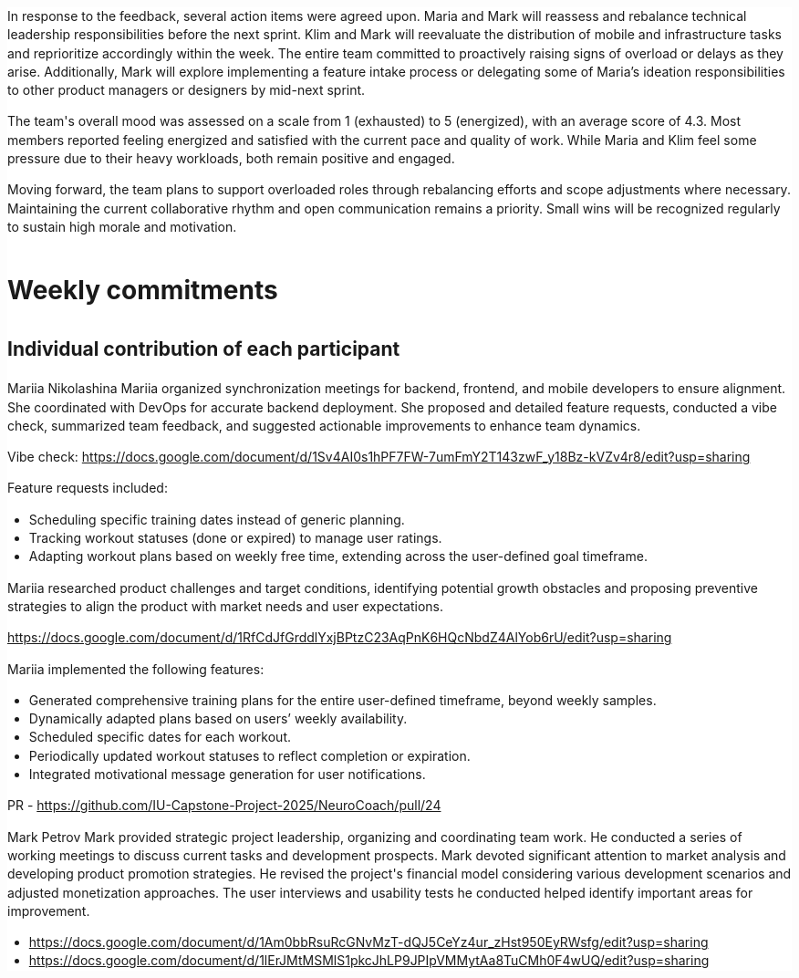 In response to the feedback, several action items were agreed upon. Maria and Mark will reassess and rebalance technical leadership responsibilities before the next sprint. Klim and Mark will reevaluate the distribution of mobile and infrastructure tasks and reprioritize accordingly within the week. The entire team committed to proactively raising signs of overload or delays as they arise. Additionally, Mark will explore implementing a feature intake process or delegating some of Maria’s ideation responsibilities to other product managers or designers by mid-next sprint.

The team's overall mood was assessed on a scale from 1 (exhausted) to 5 (energized), with an average score of 4.3. Most members reported feeling energized and satisfied with the current pace and quality of work. While Maria and Klim feel some pressure due to their heavy workloads, both remain positive and engaged.

Moving forward, the team plans to support overloaded roles through rebalancing efforts and scope adjustments where necessary. Maintaining the current collaborative rhythm and open communication remains a priority. Small wins will be recognized regularly to sustain high morale and motivation.

# Weekly commitments

## Individual contribution of each participant

Mariia Nikolashina
Mariia organized synchronization meetings for backend, frontend, and mobile developers to ensure alignment. She coordinated with DevOps for accurate backend deployment. She proposed and detailed feature requests, conducted a vibe check, summarized team feedback, and suggested actionable improvements to enhance team dynamics. 

Vibe check: 
https://docs.google.com/document/d/1Sv4AI0s1hPF7FW-7umFmY2T143zwF_y18Bz-kVZv4r8/edit?usp=sharing

Feature requests included:  
- Scheduling specific training dates instead of generic planning.  
- Tracking workout statuses (done or expired) to manage user ratings.  
- Adapting workout plans based on weekly free time, extending across the user-defined goal timeframe.  

Mariia researched product challenges and target conditions, identifying potential growth obstacles and proposing preventive strategies to align the product with market needs and user expectations.

https://docs.google.com/document/d/1RfCdJfGrddlYxjBPtzC23AqPnK6HQcNbdZ4AlYob6rU/edit?usp=sharing

Mariia implemented the following features:  
- Generated comprehensive training plans for the entire user-defined timeframe, beyond weekly samples.  
- Dynamically adapted plans based on users’ weekly availability.  
- Scheduled specific dates for each workout.  
- Periodically updated workout statuses to reflect completion or expiration.  
- Integrated motivational message generation for user notifications.

PR - https://github.com/IU-Capstone-Project-2025/NeuroCoach/pull/24


Mark Petrov
Mark provided strategic project leadership, organizing and coordinating team work. He conducted a series of working meetings to discuss current tasks and development prospects. Mark devoted significant attention to market analysis and developing product promotion strategies. He revised the project's financial model considering various development scenarios and adjusted monetization approaches. The user interviews and usability tests he conducted helped identify important areas for improvement.
- https://docs.google.com/document/d/1Am0bbRsuRcGNvMzT-dQJ5CeYz4ur_zHst950EyRWsfg/edit?usp=sharing
- https://docs.google.com/document/d/1lErJMtMSMlS1pkcJhLP9JPIpVMMytAa8TuCMh0F4wUQ/edit?usp=sharing
